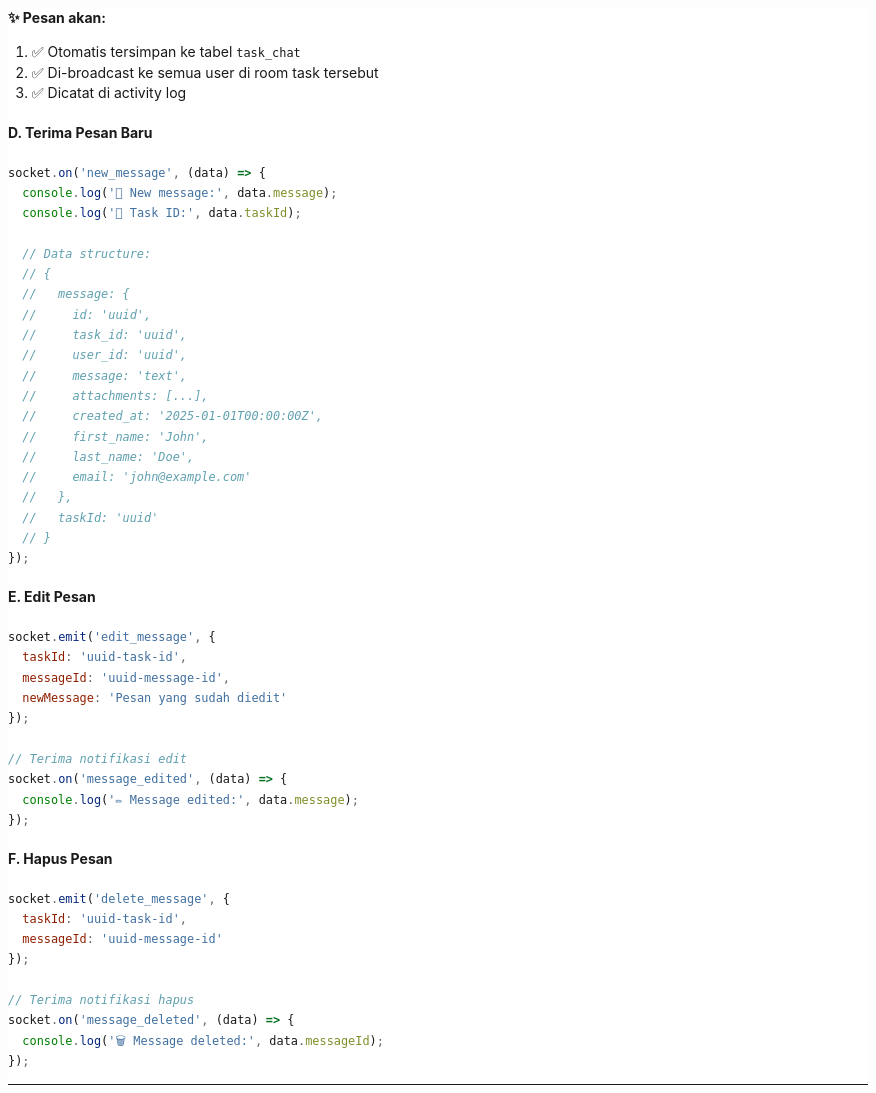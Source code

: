**✨ Pesan akan:**
1. ✅ Otomatis tersimpan ke tabel `task_chat`
2. ✅ Di-broadcast ke semua user di room task tersebut
3. ✅ Dicatat di activity log

#### D. Terima Pesan Baru

```javascript
socket.on('new_message', (data) => {
  console.log('📩 New message:', data.message);
  console.log('📍 Task ID:', data.taskId);
  
  // Data structure:
  // {
  //   message: {
  //     id: 'uuid',
  //     task_id: 'uuid',
  //     user_id: 'uuid',
  //     message: 'text',
  //     attachments: [...],
  //     created_at: '2025-01-01T00:00:00Z',
  //     first_name: 'John',
  //     last_name: 'Doe',
  //     email: 'john@example.com'
  //   },
  //   taskId: 'uuid'
  // }
});
```

#### E. Edit Pesan

```javascript
socket.emit('edit_message', {
  taskId: 'uuid-task-id',
  messageId: 'uuid-message-id',
  newMessage: 'Pesan yang sudah diedit'
});

// Terima notifikasi edit
socket.on('message_edited', (data) => {
  console.log('✏️ Message edited:', data.message);
});
```

#### F. Hapus Pesan

```javascript
socket.emit('delete_message', {
  taskId: 'uuid-task-id',
  messageId: 'uuid-message-id'
});

// Terima notifikasi hapus
socket.on('message_deleted', (data) => {
  console.log('🗑️ Message deleted:', data.messageId);
});
```

---